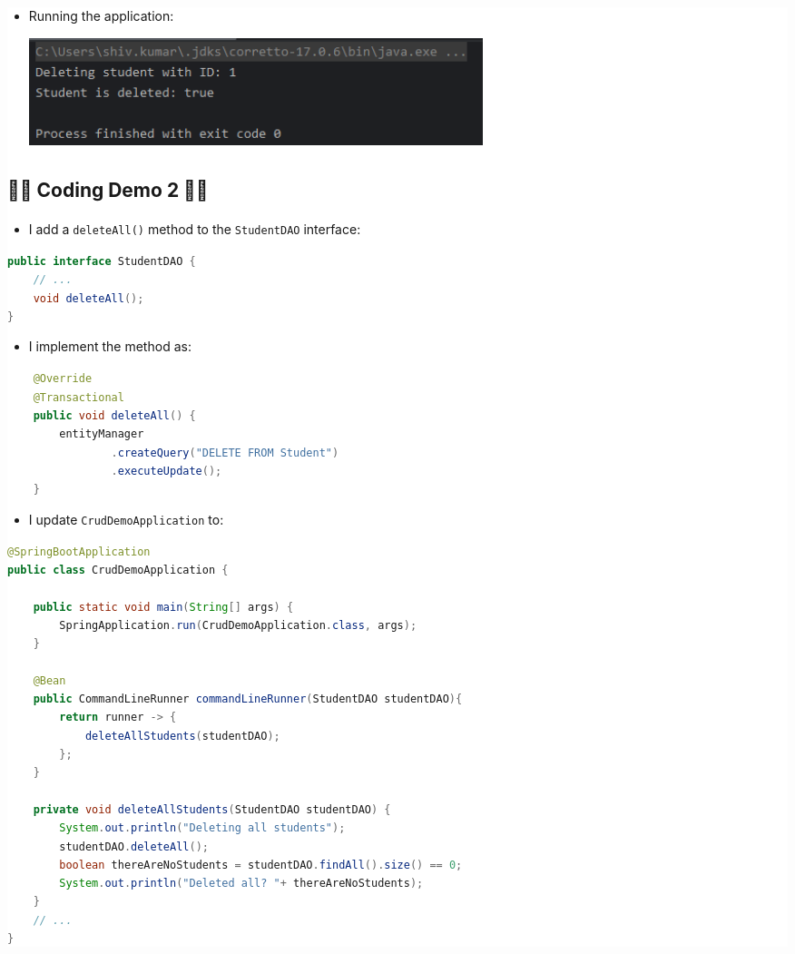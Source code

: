 * Running the application:

	<img  width="500px" src="screenshots/2023-05-03-14-55-46.png">

## 👨‍💻 Coding Demo 2 👨‍💻

* I add a `deleteAll()` method to the `StudentDAO` interface:

```java
public interface StudentDAO {
	// ...
    void deleteAll();
}
```

* I implement the method as:

```java
    @Override
    @Transactional
    public void deleteAll() {
        entityManager
                .createQuery("DELETE FROM Student")
                .executeUpdate();
    }
```

* I update `CrudDemoApplication` to:

```java
@SpringBootApplication
public class CrudDemoApplication {

	public static void main(String[] args) {
		SpringApplication.run(CrudDemoApplication.class, args);
	}

	@Bean
	public CommandLineRunner commandLineRunner(StudentDAO studentDAO){
		return runner -> {
			deleteAllStudents(studentDAO);
		};
	}

	private void deleteAllStudents(StudentDAO studentDAO) {
		System.out.println("Deleting all students");
		studentDAO.deleteAll();
		boolean thereAreNoStudents = studentDAO.findAll().size() == 0;
		System.out.println("Deleted all? "+ thereAreNoStudents);
	}
	// ...
}
```
